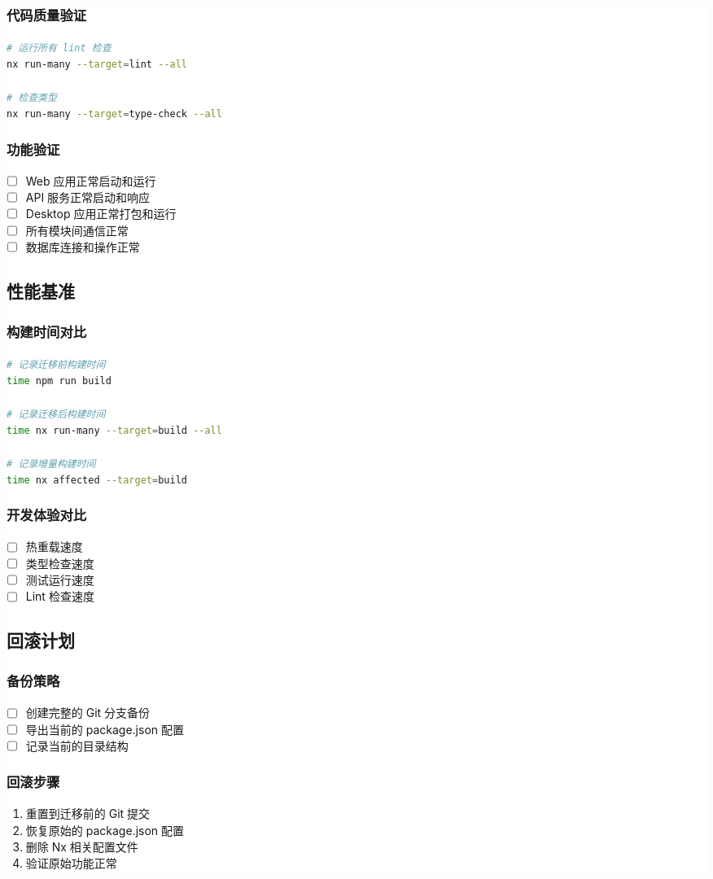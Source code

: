 ### 代码质量验证
```bash
# 运行所有 lint 检查
nx run-many --target=lint --all

# 检查类型
nx run-many --target=type-check --all
```

### 功能验证
- [ ] Web 应用正常启动和运行
- [ ] API 服务正常启动和响应
- [ ] Desktop 应用正常打包和运行
- [ ] 所有模块间通信正常
- [ ] 数据库连接和操作正常

## 性能基准

### 构建时间对比
```bash
# 记录迁移前构建时间
time npm run build

# 记录迁移后构建时间
time nx run-many --target=build --all

# 记录增量构建时间
time nx affected --target=build
```

### 开发体验对比
- [ ] 热重载速度
- [ ] 类型检查速度
- [ ] 测试运行速度
- [ ] Lint 检查速度

## 回滚计划

### 备份策略
- [ ] 创建完整的 Git 分支备份
- [ ] 导出当前的 package.json 配置
- [ ] 记录当前的目录结构

### 回滚步骤
1. 重置到迁移前的 Git 提交
2. 恢复原始的 package.json 配置
3. 删除 Nx 相关配置文件
4. 验证原始功能正常
